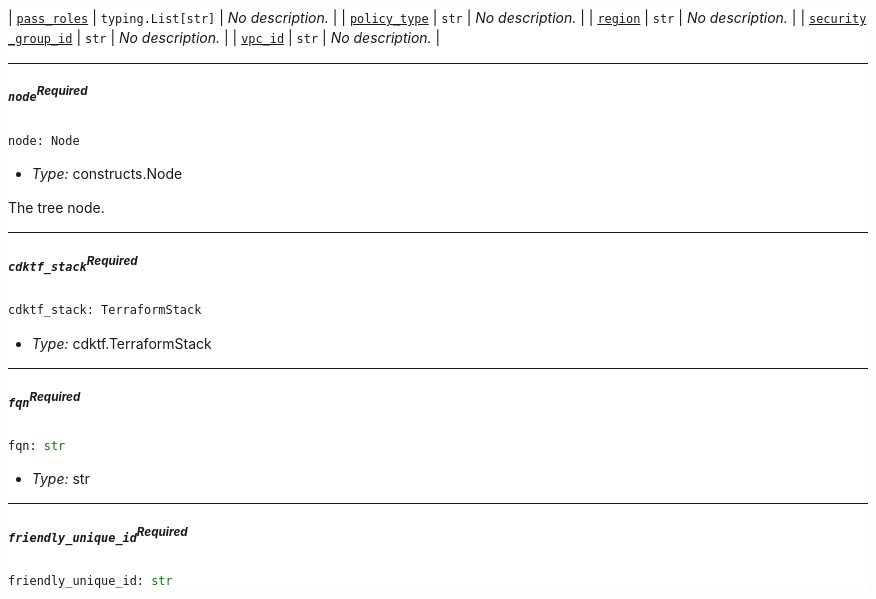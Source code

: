 | <code><a href="#@cdktf/provider-databricks.dataDatabricksAwsCrossaccountPolicy.DataDatabricksAwsCrossaccountPolicy.property.passRoles">pass_roles</a></code> | <code>typing.List[str]</code> | *No description.* |
| <code><a href="#@cdktf/provider-databricks.dataDatabricksAwsCrossaccountPolicy.DataDatabricksAwsCrossaccountPolicy.property.policyType">policy_type</a></code> | <code>str</code> | *No description.* |
| <code><a href="#@cdktf/provider-databricks.dataDatabricksAwsCrossaccountPolicy.DataDatabricksAwsCrossaccountPolicy.property.region">region</a></code> | <code>str</code> | *No description.* |
| <code><a href="#@cdktf/provider-databricks.dataDatabricksAwsCrossaccountPolicy.DataDatabricksAwsCrossaccountPolicy.property.securityGroupId">security_group_id</a></code> | <code>str</code> | *No description.* |
| <code><a href="#@cdktf/provider-databricks.dataDatabricksAwsCrossaccountPolicy.DataDatabricksAwsCrossaccountPolicy.property.vpcId">vpc_id</a></code> | <code>str</code> | *No description.* |

---

##### `node`<sup>Required</sup> <a name="node" id="@cdktf/provider-databricks.dataDatabricksAwsCrossaccountPolicy.DataDatabricksAwsCrossaccountPolicy.property.node"></a>

```python
node: Node
```

- *Type:* constructs.Node

The tree node.

---

##### `cdktf_stack`<sup>Required</sup> <a name="cdktf_stack" id="@cdktf/provider-databricks.dataDatabricksAwsCrossaccountPolicy.DataDatabricksAwsCrossaccountPolicy.property.cdktfStack"></a>

```python
cdktf_stack: TerraformStack
```

- *Type:* cdktf.TerraformStack

---

##### `fqn`<sup>Required</sup> <a name="fqn" id="@cdktf/provider-databricks.dataDatabricksAwsCrossaccountPolicy.DataDatabricksAwsCrossaccountPolicy.property.fqn"></a>

```python
fqn: str
```

- *Type:* str

---

##### `friendly_unique_id`<sup>Required</sup> <a name="friendly_unique_id" id="@cdktf/provider-databricks.dataDatabricksAwsCrossaccountPolicy.DataDatabricksAwsCrossaccountPolicy.property.friendlyUniqueId"></a>

```python
friendly_unique_id: str
```
